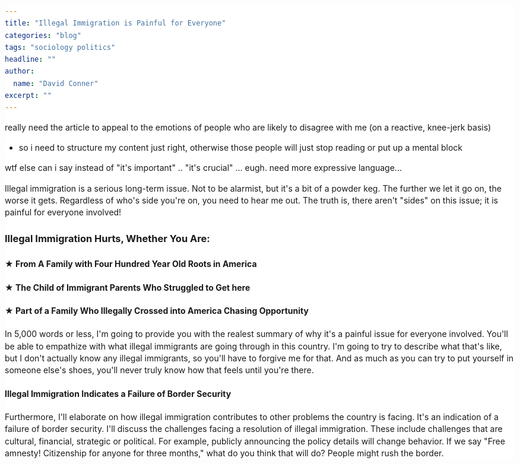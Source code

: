 ```yaml
---
title: "Illegal Immigration is Painful for Everyone"
categories: "blog"
tags: "sociology politics"
headline: ""
author:
  name: "David Conner"
excerpt: ""
---
```


really need the article to appeal to the emotions of people who are
likely to disagree with me (on a reactive, knee-jerk basis)
- so i need to structure my content just right, otherwise those people
  will just stop reading or put up a mental block

wtf else can i say instead of "it's important" .. "it's crucial"
... eugh. need more expressive language...

Illegal immigration is a serious long-term issue. Not to be alarmist,
but it's a bit of a powder keg. The further we let it go on, the worse
it gets. Regardless of who's side you're on, you need to hear me out.
The truth is, there aren't "sides" on this issue; it is painful for
everyone involved!

### Illegal Immigration Hurts, Whether You Are:

#### &#x2605; From A Family with Four Hundred Year Old Roots in America

#### &#x2605; The Child of Immigrant Parents Who Struggled to Get here

#### &#x2605; Part of a Family Who Illegally Crossed into America Chasing Opportunity

In 5,000 words or less, I'm going to provide you with the realest
summary of why it's a painful issue for everyone involved. You'll be
able to empathize with what illegal immigrants are going through in
this country. I'm going to try to describe what that's like, but I
don't actually know any illegal immigrants, so you'll have to forgive
me for that. And as much as you can try to put yourself in someone
else's shoes, you'll never truly know how that feels until you're
there.

#### Illegal Immigration Indicates a Failure of Border Security

Furthermore, I'll elaborate on how illegal immigration contributes to
other problems the country is facing. It's an indication of a failure
of border security. I'll discuss the challenges facing a resolution of
illegal immigration. These include challenges that are cultural,
financial, strategic or political. For example, publicly announcing
the policy details will change behavior. If we say "Free amnesty!
Citizenship for anyone for three months," what do you think that will
do? People might rush the border.
